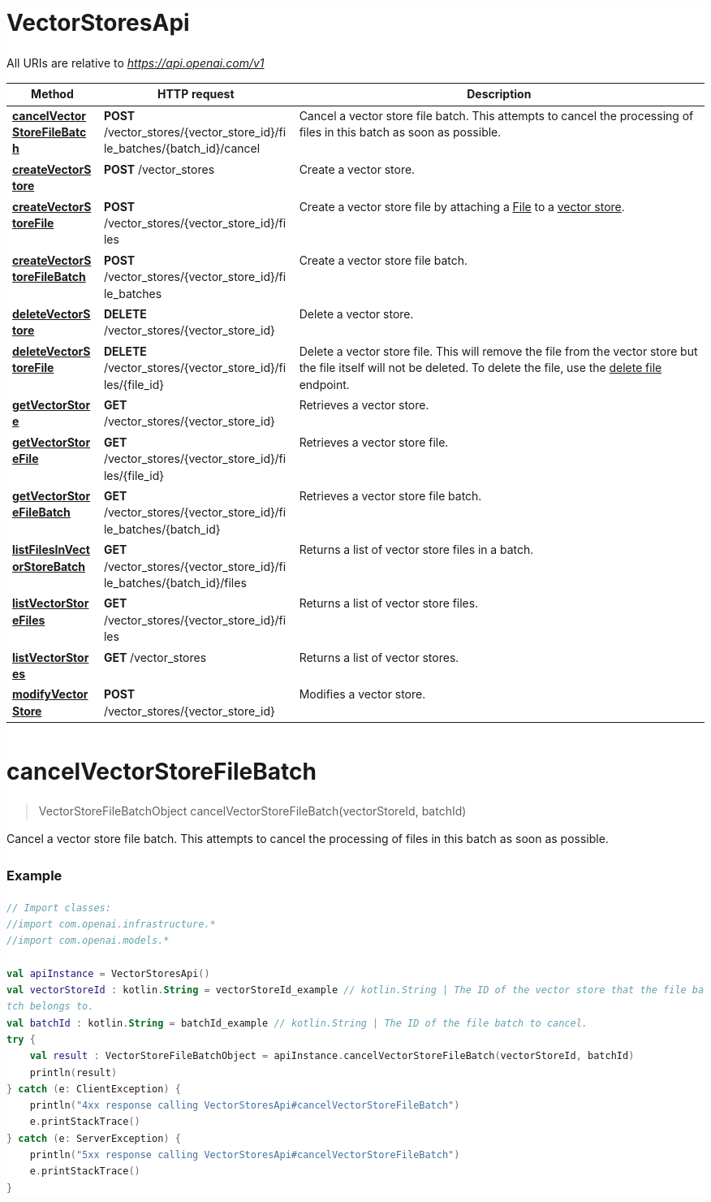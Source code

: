 # VectorStoresApi

All URIs are relative to *https://api.openai.com/v1*

| Method | HTTP request | Description |
| ------------- | ------------- | ------------- |
| [**cancelVectorStoreFileBatch**](VectorStoresApi.md#cancelVectorStoreFileBatch) | **POST** /vector_stores/{vector_store_id}/file_batches/{batch_id}/cancel | Cancel a vector store file batch. This attempts to cancel the processing of files in this batch as soon as possible. |
| [**createVectorStore**](VectorStoresApi.md#createVectorStore) | **POST** /vector_stores | Create a vector store. |
| [**createVectorStoreFile**](VectorStoresApi.md#createVectorStoreFile) | **POST** /vector_stores/{vector_store_id}/files | Create a vector store file by attaching a [File](/docs/api-reference/files) to a [vector store](/docs/api-reference/vector-stores/object). |
| [**createVectorStoreFileBatch**](VectorStoresApi.md#createVectorStoreFileBatch) | **POST** /vector_stores/{vector_store_id}/file_batches | Create a vector store file batch. |
| [**deleteVectorStore**](VectorStoresApi.md#deleteVectorStore) | **DELETE** /vector_stores/{vector_store_id} | Delete a vector store. |
| [**deleteVectorStoreFile**](VectorStoresApi.md#deleteVectorStoreFile) | **DELETE** /vector_stores/{vector_store_id}/files/{file_id} | Delete a vector store file. This will remove the file from the vector store but the file itself will not be deleted. To delete the file, use the [delete file](/docs/api-reference/files/delete) endpoint. |
| [**getVectorStore**](VectorStoresApi.md#getVectorStore) | **GET** /vector_stores/{vector_store_id} | Retrieves a vector store. |
| [**getVectorStoreFile**](VectorStoresApi.md#getVectorStoreFile) | **GET** /vector_stores/{vector_store_id}/files/{file_id} | Retrieves a vector store file. |
| [**getVectorStoreFileBatch**](VectorStoresApi.md#getVectorStoreFileBatch) | **GET** /vector_stores/{vector_store_id}/file_batches/{batch_id} | Retrieves a vector store file batch. |
| [**listFilesInVectorStoreBatch**](VectorStoresApi.md#listFilesInVectorStoreBatch) | **GET** /vector_stores/{vector_store_id}/file_batches/{batch_id}/files | Returns a list of vector store files in a batch. |
| [**listVectorStoreFiles**](VectorStoresApi.md#listVectorStoreFiles) | **GET** /vector_stores/{vector_store_id}/files | Returns a list of vector store files. |
| [**listVectorStores**](VectorStoresApi.md#listVectorStores) | **GET** /vector_stores | Returns a list of vector stores. |
| [**modifyVectorStore**](VectorStoresApi.md#modifyVectorStore) | **POST** /vector_stores/{vector_store_id} | Modifies a vector store. |


<a id="cancelVectorStoreFileBatch"></a>
# **cancelVectorStoreFileBatch**
> VectorStoreFileBatchObject cancelVectorStoreFileBatch(vectorStoreId, batchId)

Cancel a vector store file batch. This attempts to cancel the processing of files in this batch as soon as possible.

### Example
```kotlin
// Import classes:
//import com.openai.infrastructure.*
//import com.openai.models.*

val apiInstance = VectorStoresApi()
val vectorStoreId : kotlin.String = vectorStoreId_example // kotlin.String | The ID of the vector store that the file batch belongs to.
val batchId : kotlin.String = batchId_example // kotlin.String | The ID of the file batch to cancel.
try {
    val result : VectorStoreFileBatchObject = apiInstance.cancelVectorStoreFileBatch(vectorStoreId, batchId)
    println(result)
} catch (e: ClientException) {
    println("4xx response calling VectorStoresApi#cancelVectorStoreFileBatch")
    e.printStackTrace()
} catch (e: ServerException) {
    println("5xx response calling VectorStoresApi#cancelVectorStoreFileBatch")
    e.printStackTrace()
}
```
